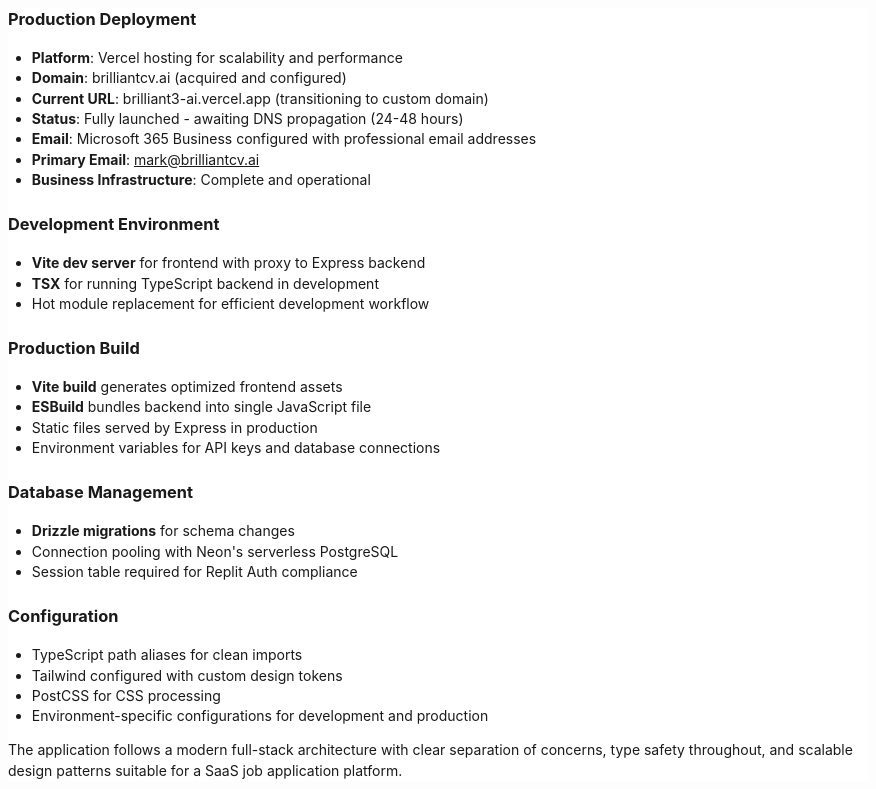 ### Production Deployment
- **Platform**: Vercel hosting for scalability and performance
- **Domain**: brilliantcv.ai (acquired and configured)
- **Current URL**: brilliant3-ai.vercel.app (transitioning to custom domain)
- **Status**: Fully launched - awaiting DNS propagation (24-48 hours)
- **Email**: Microsoft 365 Business configured with professional email addresses
- **Primary Email**: mark@brilliantcv.ai
- **Business Infrastructure**: Complete and operational

### Development Environment
- **Vite dev server** for frontend with proxy to Express backend
- **TSX** for running TypeScript backend in development
- Hot module replacement for efficient development workflow

### Production Build
- **Vite build** generates optimized frontend assets
- **ESBuild** bundles backend into single JavaScript file
- Static files served by Express in production
- Environment variables for API keys and database connections

### Database Management
- **Drizzle migrations** for schema changes
- Connection pooling with Neon's serverless PostgreSQL
- Session table required for Replit Auth compliance

### Configuration
- TypeScript path aliases for clean imports
- Tailwind configured with custom design tokens
- PostCSS for CSS processing
- Environment-specific configurations for development and production

The application follows a modern full-stack architecture with clear separation of concerns, type safety throughout, and scalable design patterns suitable for a SaaS job application platform.